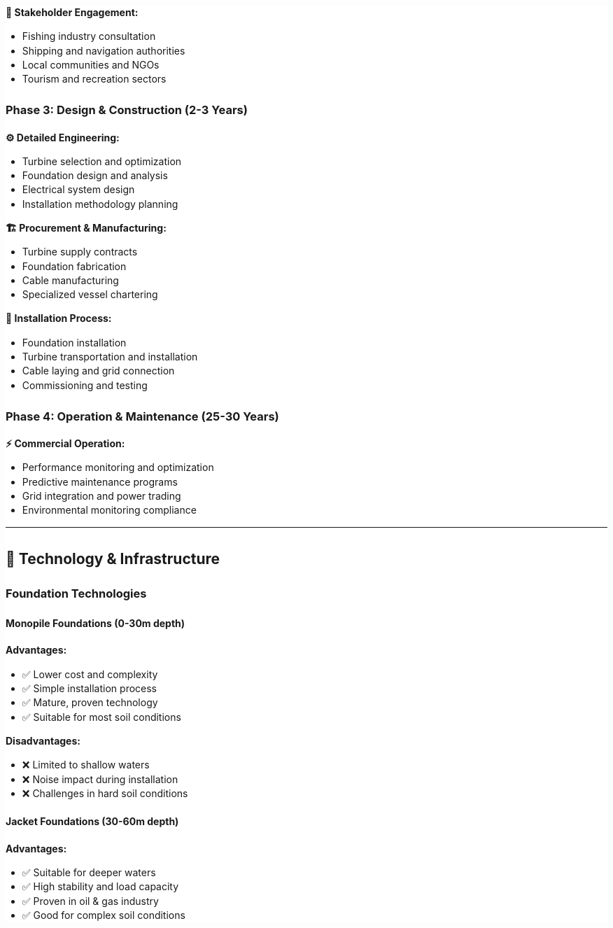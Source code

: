 **👥 Stakeholder Engagement:**
- Fishing industry consultation
- Shipping and navigation authorities
- Local communities and NGOs
- Tourism and recreation sectors

### Phase 3: Design & Construction (2-3 Years)

**⚙️ Detailed Engineering:**
- Turbine selection and optimization
- Foundation design and analysis
- Electrical system design
- Installation methodology planning

**🏗️ Procurement & Manufacturing:**
- Turbine supply contracts
- Foundation fabrication
- Cable manufacturing
- Specialized vessel chartering

**🚢 Installation Process:**
- Foundation installation
- Turbine transportation and installation
- Cable laying and grid connection
- Commissioning and testing

### Phase 4: Operation & Maintenance (25-30 Years)

**⚡ Commercial Operation:**
- Performance monitoring and optimization
- Predictive maintenance programs
- Grid integration and power trading
- Environmental monitoring compliance

---

## 🔧 Technology & Infrastructure

### Foundation Technologies

#### Monopile Foundations (0-30m depth)
**Advantages:**
- ✅ Lower cost and complexity
- ✅ Simple installation process
- ✅ Mature, proven technology
- ✅ Suitable for most soil conditions

**Disadvantages:**
- ❌ Limited to shallow waters
- ❌ Noise impact during installation
- ❌ Challenges in hard soil conditions

#### Jacket Foundations (30-60m depth)
**Advantages:**
- ✅ Suitable for deeper waters
- ✅ High stability and load capacity
- ✅ Proven in oil & gas industry
- ✅ Good for complex soil conditions
